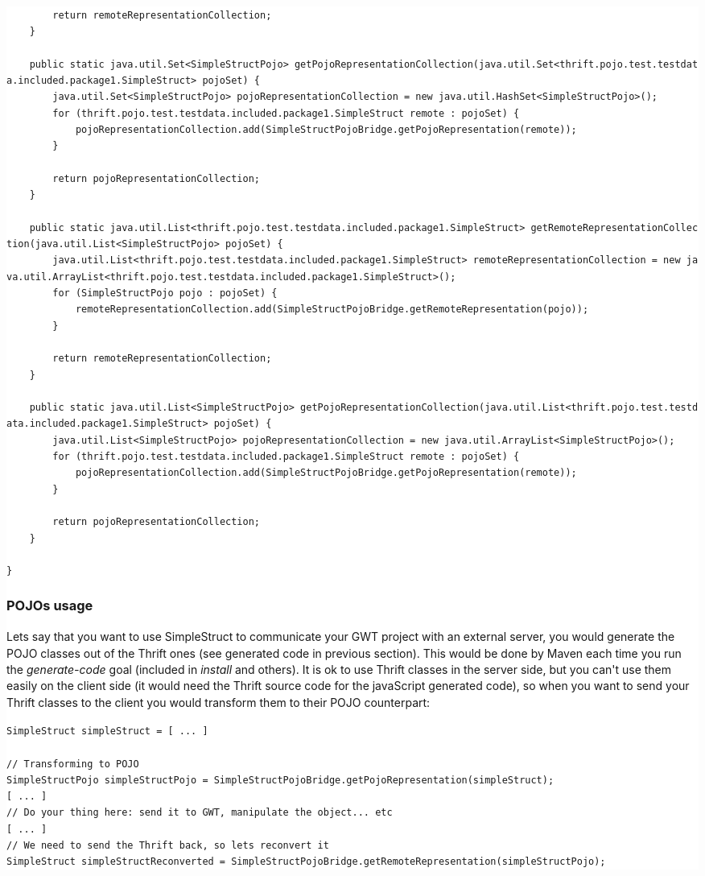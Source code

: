             return remoteRepresentationCollection;
        }
    
        public static java.util.Set<SimpleStructPojo> getPojoRepresentationCollection(java.util.Set<thrift.pojo.test.testdata.included.package1.SimpleStruct> pojoSet) {
            java.util.Set<SimpleStructPojo> pojoRepresentationCollection = new java.util.HashSet<SimpleStructPojo>();
            for (thrift.pojo.test.testdata.included.package1.SimpleStruct remote : pojoSet) {
                pojoRepresentationCollection.add(SimpleStructPojoBridge.getPojoRepresentation(remote));
            }
    
            return pojoRepresentationCollection;
        }
    
        public static java.util.List<thrift.pojo.test.testdata.included.package1.SimpleStruct> getRemoteRepresentationCollection(java.util.List<SimpleStructPojo> pojoSet) {
            java.util.List<thrift.pojo.test.testdata.included.package1.SimpleStruct> remoteRepresentationCollection = new java.util.ArrayList<thrift.pojo.test.testdata.included.package1.SimpleStruct>();
            for (SimpleStructPojo pojo : pojoSet) {
                remoteRepresentationCollection.add(SimpleStructPojoBridge.getRemoteRepresentation(pojo));
            }
    
            return remoteRepresentationCollection;
        }
    
        public static java.util.List<SimpleStructPojo> getPojoRepresentationCollection(java.util.List<thrift.pojo.test.testdata.included.package1.SimpleStruct> pojoSet) {
            java.util.List<SimpleStructPojo> pojoRepresentationCollection = new java.util.ArrayList<SimpleStructPojo>();
            for (thrift.pojo.test.testdata.included.package1.SimpleStruct remote : pojoSet) {
                pojoRepresentationCollection.add(SimpleStructPojoBridge.getPojoRepresentation(remote));
            }
    
            return pojoRepresentationCollection;
        }
    
    }

### POJOs usage

Lets say that you want to use SimpleStruct to communicate your GWT project with an external server, you would generate the POJO classes out of the Thrift ones (see generated code in previous section). 
This would be done by Maven each time you run the *generate-code* goal (included in *install* and others). It is ok to use Thrift classes in the server side, but you can't use them easily on the client side (it would need the Thrift source code for the javaScript generated code),
 so when you want to send your Thrift classes to the client you would transform them to their POJO counterpart:
 
    SimpleStruct simpleStruct = [ ... ]

    // Transforming to POJO
    SimpleStructPojo simpleStructPojo = SimpleStructPojoBridge.getPojoRepresentation(simpleStruct);
    [ ... ]
    // Do your thing here: send it to GWT, manipulate the object... etc
    [ ... ]
    // We need to send the Thrift back, so lets reconvert it
    SimpleStruct simpleStructReconverted = SimpleStructPojoBridge.getRemoteRepresentation(simpleStructPojo);
    